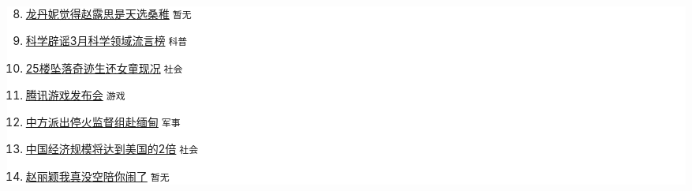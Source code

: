 8. [龙丹妮觉得赵露思是天选桑稚](https://m.weibo.cn/search?containerid=100103type%3D1%26t%3D10%26q%3D%E9%BE%99%E4%B8%B9%E5%A6%AE%E8%A7%89%E5%BE%97%E8%B5%B5%E9%9C%B2%E6%80%9D%E6%98%AF%E5%A4%A9%E9%80%89%E6%A1%91%E7%A8%9A&stream_entry_id=31&isnewpage=1&extparam=seat%3D1%26pos%3D6%26lcate%3D5001%26q%3D%25E9%25BE%2599%25E4%25B8%25B9%25E5%25A6%25AE%25E8%25A7%2589%25E5%25BE%2597%25E8%25B5%25B5%25E9%259C%25B2%25E6%2580%259D%25E6%2598%25AF%25E5%25A4%25A9%25E9%2580%2589%25E6%25A1%2591%25E7%25A8%259A%26filter_type%3Drealtimehot%26c_type%3D31%26dgr%3D0%26cate%3D5001%26band_rank%3D6%26stream_entry_id%3D31%26flag%3D2%26realpos%3D6%26display_time%3D1745326349%26pre_seqid%3D174532634952403687902103) `暂无` 

9. [科学辟谣3月科学领域流言榜](https://m.weibo.cn/search?containerid=100103type%3D1%26t%3D10%26q%3D%23%E7%A7%91%E5%AD%A6%E8%BE%9F%E8%B0%A33%E6%9C%88%E7%A7%91%E5%AD%A6%E9%A2%86%E5%9F%9F%E6%B5%81%E8%A8%80%E6%A6%9C%23&stream_entry_id=31&isnewpage=1&extparam=seat%3D1%26pos%3D7%26lcate%3D5001%26q%3D%2523%25E7%25A7%2591%25E5%25AD%25A6%25E8%25BE%259F%25E8%25B0%25A33%25E6%259C%2588%25E7%25A7%2591%25E5%25AD%25A6%25E9%25A2%2586%25E5%259F%259F%25E6%25B5%2581%25E8%25A8%2580%25E6%25A6%259C%2523%26filter_type%3Drealtimehot%26adid%3D283841%26dgr%3D0%26cate%3D5001%26is_ad_pos%3D1%26stream_entry_id%3D31%26band_rank%3D7%26c_type%3D31%26display_time%3D1745326349%26pre_seqid%3D174532634952403687902103) `科普` 

10. [25楼坠落奇迹生还女童现况](https://m.weibo.cn/search?containerid=100103type%3D1%26t%3D10%26q%3D%2325%E6%A5%BC%E5%9D%A0%E8%90%BD%E5%A5%87%E8%BF%B9%E7%94%9F%E8%BF%98%E5%A5%B3%E7%AB%A5%E7%8E%B0%E5%86%B5%23&stream_entry_id=31&isnewpage=1&extparam=seat%3D1%26pos%3D8%26lcate%3D5001%26q%3D%252325%25E6%25A5%25BC%25E5%259D%25A0%25E8%2590%25BD%25E5%25A5%2587%25E8%25BF%25B9%25E7%2594%259F%25E8%25BF%2598%25E5%25A5%25B3%25E7%25AB%25A5%25E7%258E%25B0%25E5%2586%25B5%2523%26filter_type%3Drealtimehot%26c_type%3D31%26dgr%3D0%26cate%3D5001%26band_rank%3D7%26stream_entry_id%3D31%26flag%3D0%26realpos%3D7%26display_time%3D1745326349%26pre_seqid%3D174532634952403687902103) `社会` 

11. [腾讯游戏发布会](https://m.weibo.cn/search?containerid=100103type%3D1%26t%3D10%26q%3D%E8%85%BE%E8%AE%AF%E6%B8%B8%E6%88%8F%E5%8F%91%E5%B8%83%E4%BC%9A&stream_entry_id=31&isnewpage=1&extparam=seat%3D1%26pos%3D9%26lcate%3D5001%26q%3D%25E8%2585%25BE%25E8%25AE%25AF%25E6%25B8%25B8%25E6%2588%258F%25E5%258F%2591%25E5%25B8%2583%25E4%25BC%259A%26filter_type%3Drealtimehot%26c_type%3D31%26dgr%3D0%26cate%3D5001%26band_rank%3D8%26stream_entry_id%3D31%26flag%3D1%26realpos%3D8%26display_time%3D1745326349%26pre_seqid%3D174532634952403687902103) `游戏` 

12. [中方派出停火监督组赴缅甸](https://m.weibo.cn/search?containerid=100103type%3D1%26t%3D10%26q%3D%23%E4%B8%AD%E6%96%B9%E6%B4%BE%E5%87%BA%E5%81%9C%E7%81%AB%E7%9B%91%E7%9D%A3%E7%BB%84%E8%B5%B4%E7%BC%85%E7%94%B8%23&stream_entry_id=31&isnewpage=1&extparam=seat%3D1%26pos%3D10%26lcate%3D5001%26q%3D%2523%25E4%25B8%25AD%25E6%2596%25B9%25E6%25B4%25BE%25E5%2587%25BA%25E5%2581%259C%25E7%2581%25AB%25E7%259B%2591%25E7%259D%25A3%25E7%25BB%2584%25E8%25B5%25B4%25E7%25BC%2585%25E7%2594%25B8%2523%26filter_type%3Drealtimehot%26c_type%3D31%26dgr%3D0%26cate%3D5001%26band_rank%3D9%26stream_entry_id%3D31%26flag%3D1%26realpos%3D9%26display_time%3D1745326349%26pre_seqid%3D174532634952403687902103) `军事` 

13. [中国经济规模将达到美国的2倍](https://m.weibo.cn/search?containerid=100103type%3D1%26t%3D10%26q%3D%23%E4%B8%AD%E5%9B%BD%E7%BB%8F%E6%B5%8E%E8%A7%84%E6%A8%A1%E5%B0%86%E8%BE%BE%E5%88%B0%E7%BE%8E%E5%9B%BD%E7%9A%842%E5%80%8D%23&stream_entry_id=31&isnewpage=1&extparam=seat%3D1%26pos%3D11%26lcate%3D5001%26q%3D%2523%25E4%25B8%25AD%25E5%259B%25BD%25E7%25BB%258F%25E6%25B5%258E%25E8%25A7%2584%25E6%25A8%25A1%25E5%25B0%2586%25E8%25BE%25BE%25E5%2588%25B0%25E7%25BE%258E%25E5%259B%25BD%25E7%259A%25842%25E5%2580%258D%2523%26filter_type%3Drealtimehot%26c_type%3D31%26dgr%3D0%26cate%3D5001%26band_rank%3D10%26stream_entry_id%3D31%26flag%3D1%26realpos%3D10%26display_time%3D1745326349%26pre_seqid%3D174532634952403687902103) `社会` 

14. [赵丽颖我真没空陪你闹了](https://m.weibo.cn/search?containerid=100103type%3D1%26t%3D10%26q%3D%E8%B5%B5%E4%B8%BD%E9%A2%96%E6%88%91%E7%9C%9F%E6%B2%A1%E7%A9%BA%E9%99%AA%E4%BD%A0%E9%97%B9%E4%BA%86&stream_entry_id=31&isnewpage=1&extparam=seat%3D1%26pos%3D12%26lcate%3D5001%26q%3D%25E8%25B5%25B5%25E4%25B8%25BD%25E9%25A2%2596%25E6%2588%2591%25E7%259C%259F%25E6%25B2%25A1%25E7%25A9%25BA%25E9%2599%25AA%25E4%25BD%25A0%25E9%2597%25B9%25E4%25BA%2586%26filter_type%3Drealtimehot%26c_type%3D31%26dgr%3D0%26cate%3D5001%26band_rank%3D11%26stream_entry_id%3D31%26flag%3D2%26realpos%3D11%26display_time%3D1745326349%26pre_seqid%3D174532634952403687902103) `暂无` 

